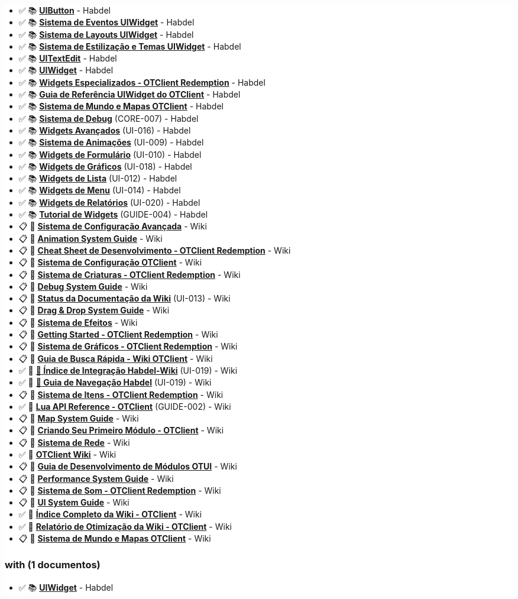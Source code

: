 - ✅ 📚 **[UIButton](habdel\UIButton.md)** - Habdel
- ✅ 📚 **[Sistema de Eventos UIWidget](habdel\UIEvents.md)** - Habdel
- ✅ 📚 **[Sistema de Layouts UIWidget](habdel\UILayouts.md)** - Habdel
- ✅ 📚 **[Sistema de Estilização e Temas UIWidget](habdel\UIStyling.md)** - Habdel
- ✅ 📚 **[UITextEdit](habdel\UITextEdit.md)** - Habdel
- ✅ 📚 **[UIWidget](habdel\UIWidget.md)** - Habdel
- ✅ 📚 **[Widgets Especializados - OTClient Redemption](habdel\UIWidgetsSpecialized.md)** - Habdel
- ✅ 📚 **[Guia de Referência UIWidget do OTClient](habdel\UIWidget_Reference.md)** - Habdel
- ✅ 📚 **[Sistema de Mundo e Mapas OTClient](habdel\WorldSystem.md)** - Habdel
- ✅ 📚 **[Sistema de Debug](habdel\documentation\CoreDebug.md)** (CORE-007) - Habdel
- ✅ 📚 **[Widgets Avançados](habdel\documentation\UIAdvancedWidgets.md)** (UI-016) - Habdel
- ✅ 📚 **[Sistema de Animações](habdel\documentation\UIAnimations.md)** (UI-009) - Habdel
- ✅ 📚 **[Widgets de Formulário](habdel\documentation\UIFormWidgets.md)** (UI-010) - Habdel
- ✅ 📚 **[Widgets de Gráficos](habdel\documentation\UIGraphicsWidgets.md)** (UI-018) - Habdel
- ✅ 📚 **[Widgets de Lista](habdel\documentation\UIListWidgets.md)** (UI-012) - Habdel
- ✅ 📚 **[Widgets de Menu](habdel\documentation\UIMenuWidgets.md)** (UI-014) - Habdel
- ✅ 📚 **[Widgets de Relatórios](habdel\documentation\UIReportWidgets.md)** (UI-020) - Habdel
- ✅ 📚 **[Tutorial de Widgets](habdel\documentation\WidgetTutorial.md)** (GUIDE-004) - Habdel
- 📋 📖 **[Sistema de Configuração Avançada](otclient\Advanced_Configuration_Guide.md)** - Wiki
- 📋 📖 **[Animation System Guide](otclient\Animation_System_Guide.md)** - Wiki
- 📋 📖 **[Cheat Sheet de Desenvolvimento - OTClient Redemption](otclient\Cheat_Sheet.md)** - Wiki
- 📋 📖 **[Sistema de Configuração OTClient](otclient\Configuration_Guide.md)** - Wiki
- 📋 📖 **[Sistema de Criaturas - OTClient Redemption](otclient\Creature_System_Guide.md)** - Wiki
- 📋 📖 **[Debug System Guide](otclient\Debug_System_Guide.md)** - Wiki
- 📋 📖 **[Status da Documentação da Wiki](otclient\Documentation_Status.md)** (UI-013) - Wiki
- 📋 📖 **[Drag & Drop System Guide](otclient\Drag_Drop_System_Guide.md)** - Wiki
- 📋 📖 **[Sistema de Efeitos](otclient\Effects_System_Guide.md)** - Wiki
- 📋 📖 **[Getting Started - OTClient Redemption](otclient\Getting_Started_Guide.md)** - Wiki
- 📋 📖 **[Sistema de Gráficos - OTClient Redemption](otclient\Graphics_System_Guide.md)** - Wiki
- 📋 📖 **[Guia de Busca Rápida - Wiki OTClient](otclient\Guia_Busca_Rapida.md)** - Wiki
- ✅ 📖 **[🔗 Índice de Integração Habdel-Wiki](otclient\Habdel_Integration_Index.md)** (UI-019) - Wiki
- ✅ 📖 **[🧭 Guia de Navegação Habdel](otclient\Habdel_Navigation_Guide.md)** (UI-019) - Wiki
- 📋 📖 **[Sistema de Itens - OTClient Redemption](otclient\Item_System_Guide.md)** - Wiki
- ✅ 📖 **[Lua API Reference - OTClient](otclient\Lua_API_Reference.md)** (GUIDE-002) - Wiki
- 📋 📖 **[Map System Guide](otclient\Map_System_Guide.md)** - Wiki
- 📋 📖 **[Criando Seu Primeiro Módulo - OTClient](otclient\Module_Development_Guide.md)** - Wiki
- 📋 📖 **[Sistema de Rede](otclient\Network_System_Guide.md)** - Wiki
- ✅ 📖 **[OTClient Wiki](otclient\otclient_wiki.md)** - Wiki
- 📋 📖 **[Guia de Desenvolvimento de Módulos OTUI](otclient\OTUI_Module_Development_Guide.md)** - Wiki
- 📋 📖 **[Performance System Guide](otclient\Performance_System_Guide.md)** - Wiki
- 📋 📖 **[Sistema de Som - OTClient Redemption](otclient\Sound_System_Guide.md)** - Wiki
- 📋 📖 **[UI System Guide](otclient\UI_System_Guide.md)** - Wiki
- ✅ 📖 **[Índice Completo da Wiki - OTClient](otclient\Wiki_Index.md)** - Wiki
- ✅ 📖 **[Relatório de Otimização da Wiki - OTClient](otclient\Wiki_Optimization_Report.md)** - Wiki
- 📋 📖 **[Sistema de Mundo e Mapas OTClient](otclient\World_System_Guide.md)** - Wiki

### **with** (1 documentos)

- ✅ 📚 **[UIWidget](habdel\UIWidget.md)** - Habdel

